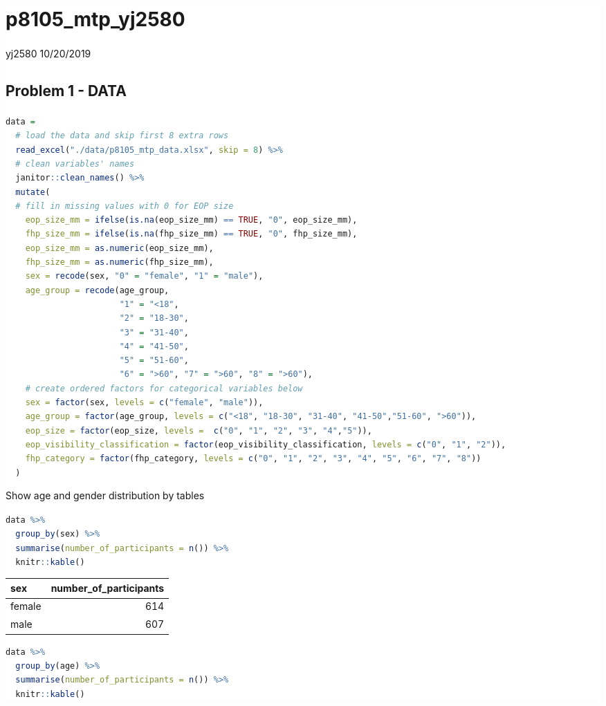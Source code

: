 p8105\_mtp\_yj2580
================
yj2580
10/20/2019

## Problem 1 - DATA

``` r
data = 
  # load the data and skip first 8 extra rows
  read_excel("./data/p8105_mtp_data.xlsx", skip = 8) %>%
  # clean variables' names
  janitor::clean_names() %>%
  mutate(
  # fill in missing values with 0 for EOP size
    eop_size_mm = ifelse(is.na(eop_size_mm) == TRUE, "0", eop_size_mm),
    fhp_size_mm = ifelse(is.na(fhp_size_mm) == TRUE, "0", fhp_size_mm),
    eop_size_mm = as.numeric(eop_size_mm),
    fhp_size_mm = as.numeric(fhp_size_mm),
    sex = recode(sex, "0" = "female", "1" = "male"),
    age_group = recode(age_group, 
                       "1" = "<18", 
                       "2" = "18-30", 
                       "3" = "31-40", 
                       "4" = "41-50", 
                       "5" = "51-60", 
                       "6" = ">60", "7" = ">60", "8" = ">60"),
    # create ordered factors for categorical variables below
    sex = factor(sex, levels = c("female", "male")),
    age_group = factor(age_group, levels = c("<18", "18-30", "31-40", "41-50","51-60", ">60")),
    eop_size = factor(eop_size, levels =  c("0", "1", "2", "3", "4","5")),
    eop_visibility_classification = factor(eop_visibility_classification, levels = c("0", "1", "2")),
    fhp_category = factor(fhp_category, levels = c("0", "1", "2", "3", "4", "5", "6", "7", "8"))
  )
```

Show age and gender distribution by tables

``` r
data %>% 
  group_by(sex) %>%
  summarise(number_of_participants = n()) %>%
  knitr::kable()
```

| sex    | number\_of\_participants |
| :----- | -----------------------: |
| female |                      614 |
| male   |                      607 |

``` r
data %>%
  group_by(age) %>%
  summarise(number_of_participants = n()) %>%
  knitr::kable()
```
